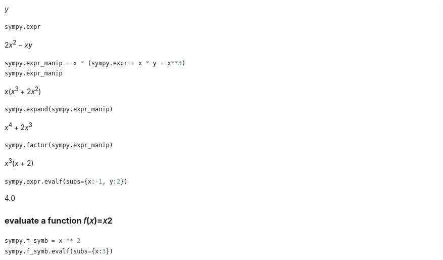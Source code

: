 


$\displaystyle y$




```python
sympy.expr
```




$\displaystyle 2 x^{2} - x y$




```python
sympy.expr_manip = x * (sympy.expr + x * y + x**3)
sympy.expr_manip
```




$\displaystyle x \left(x^{3} + 2 x^{2}\right)$




```python
sympy.expand(sympy.expr_manip)
```




$\displaystyle x^{4} + 2 x^{3}$




```python
sympy.factor(sympy.expr_manip)
```




$\displaystyle x^{3} \left(x + 2\right)$




```python
sympy.expr.evalf(subs={x:-1, y:2})
```




$\displaystyle 4.0$



### evaluate a function 𝑓(𝑥)=𝑥2


```python
sympy.f_symb = x ** 2
sympy.f_symb.evalf(subs={x:3})
```
